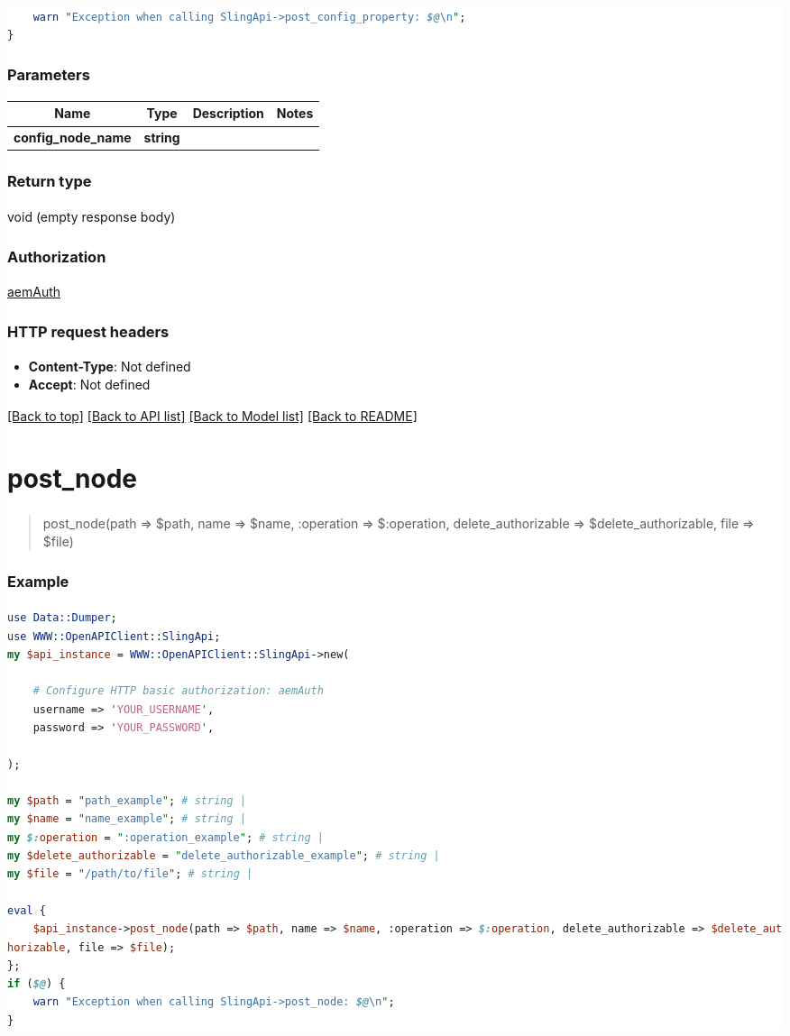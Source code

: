 ```perl
    warn "Exception when calling SlingApi->post_config_property: $@\n";
}
```

### Parameters

Name | Type | Description  | Notes
------------- | ------------- | ------------- | -------------
 **config_node_name** | **string**|  | 

### Return type

void (empty response body)

### Authorization

[aemAuth](../README.md#aemAuth)

### HTTP request headers

 - **Content-Type**: Not defined
 - **Accept**: Not defined

[[Back to top]](#) [[Back to API list]](../README.md#documentation-for-api-endpoints) [[Back to Model list]](../README.md#documentation-for-models) [[Back to README]](../README.md)

# **post_node**
> post_node(path => $path, name => $name, :operation => $:operation, delete_authorizable => $delete_authorizable, file => $file)



### Example 
```perl
use Data::Dumper;
use WWW::OpenAPIClient::SlingApi;
my $api_instance = WWW::OpenAPIClient::SlingApi->new(

    # Configure HTTP basic authorization: aemAuth
    username => 'YOUR_USERNAME',
    password => 'YOUR_PASSWORD',
    
);

my $path = "path_example"; # string | 
my $name = "name_example"; # string | 
my $:operation = ":operation_example"; # string | 
my $delete_authorizable = "delete_authorizable_example"; # string | 
my $file = "/path/to/file"; # string | 

eval { 
    $api_instance->post_node(path => $path, name => $name, :operation => $:operation, delete_authorizable => $delete_authorizable, file => $file);
};
if ($@) {
    warn "Exception when calling SlingApi->post_node: $@\n";
}
```

